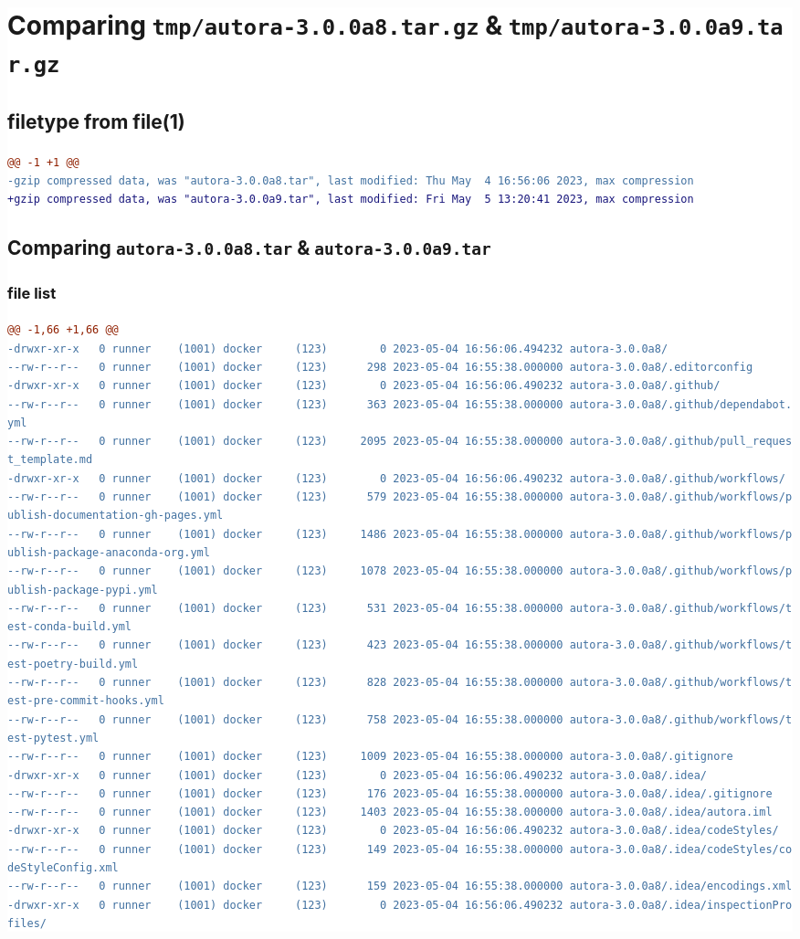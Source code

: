 # Comparing `tmp/autora-3.0.0a8.tar.gz` & `tmp/autora-3.0.0a9.tar.gz`

## filetype from file(1)

```diff
@@ -1 +1 @@
-gzip compressed data, was "autora-3.0.0a8.tar", last modified: Thu May  4 16:56:06 2023, max compression
+gzip compressed data, was "autora-3.0.0a9.tar", last modified: Fri May  5 13:20:41 2023, max compression
```

## Comparing `autora-3.0.0a8.tar` & `autora-3.0.0a9.tar`

### file list

```diff
@@ -1,66 +1,66 @@
-drwxr-xr-x   0 runner    (1001) docker     (123)        0 2023-05-04 16:56:06.494232 autora-3.0.0a8/
--rw-r--r--   0 runner    (1001) docker     (123)      298 2023-05-04 16:55:38.000000 autora-3.0.0a8/.editorconfig
-drwxr-xr-x   0 runner    (1001) docker     (123)        0 2023-05-04 16:56:06.490232 autora-3.0.0a8/.github/
--rw-r--r--   0 runner    (1001) docker     (123)      363 2023-05-04 16:55:38.000000 autora-3.0.0a8/.github/dependabot.yml
--rw-r--r--   0 runner    (1001) docker     (123)     2095 2023-05-04 16:55:38.000000 autora-3.0.0a8/.github/pull_request_template.md
-drwxr-xr-x   0 runner    (1001) docker     (123)        0 2023-05-04 16:56:06.490232 autora-3.0.0a8/.github/workflows/
--rw-r--r--   0 runner    (1001) docker     (123)      579 2023-05-04 16:55:38.000000 autora-3.0.0a8/.github/workflows/publish-documentation-gh-pages.yml
--rw-r--r--   0 runner    (1001) docker     (123)     1486 2023-05-04 16:55:38.000000 autora-3.0.0a8/.github/workflows/publish-package-anaconda-org.yml
--rw-r--r--   0 runner    (1001) docker     (123)     1078 2023-05-04 16:55:38.000000 autora-3.0.0a8/.github/workflows/publish-package-pypi.yml
--rw-r--r--   0 runner    (1001) docker     (123)      531 2023-05-04 16:55:38.000000 autora-3.0.0a8/.github/workflows/test-conda-build.yml
--rw-r--r--   0 runner    (1001) docker     (123)      423 2023-05-04 16:55:38.000000 autora-3.0.0a8/.github/workflows/test-poetry-build.yml
--rw-r--r--   0 runner    (1001) docker     (123)      828 2023-05-04 16:55:38.000000 autora-3.0.0a8/.github/workflows/test-pre-commit-hooks.yml
--rw-r--r--   0 runner    (1001) docker     (123)      758 2023-05-04 16:55:38.000000 autora-3.0.0a8/.github/workflows/test-pytest.yml
--rw-r--r--   0 runner    (1001) docker     (123)     1009 2023-05-04 16:55:38.000000 autora-3.0.0a8/.gitignore
-drwxr-xr-x   0 runner    (1001) docker     (123)        0 2023-05-04 16:56:06.490232 autora-3.0.0a8/.idea/
--rw-r--r--   0 runner    (1001) docker     (123)      176 2023-05-04 16:55:38.000000 autora-3.0.0a8/.idea/.gitignore
--rw-r--r--   0 runner    (1001) docker     (123)     1403 2023-05-04 16:55:38.000000 autora-3.0.0a8/.idea/autora.iml
-drwxr-xr-x   0 runner    (1001) docker     (123)        0 2023-05-04 16:56:06.490232 autora-3.0.0a8/.idea/codeStyles/
--rw-r--r--   0 runner    (1001) docker     (123)      149 2023-05-04 16:55:38.000000 autora-3.0.0a8/.idea/codeStyles/codeStyleConfig.xml
--rw-r--r--   0 runner    (1001) docker     (123)      159 2023-05-04 16:55:38.000000 autora-3.0.0a8/.idea/encodings.xml
-drwxr-xr-x   0 runner    (1001) docker     (123)        0 2023-05-04 16:56:06.490232 autora-3.0.0a8/.idea/inspectionProfiles/
```